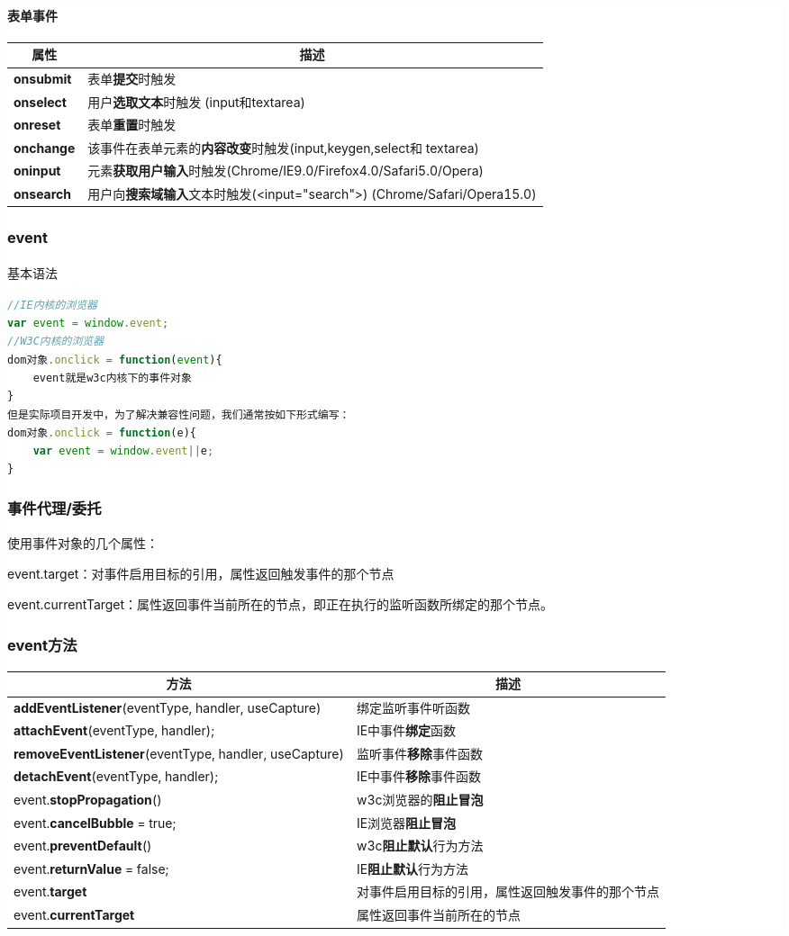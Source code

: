 #### 表单事件

| 属性         | 描述                                                         |
| ------------ | ------------------------------------------------------------ |
| **onsubmit** | 表单**提交**时触发                                           |
| **onselect** | 用户**选取文本**时触发 (input和textarea)                     |
| **onreset**  | 表单**重置**时触发                                           |
| **onchange** | 该事件在表单元素的**内容改变**时触发(input,keygen,select和 textarea) |
| **oninput**  | 元素**获取用户输入**时触发(Chrome/IE9.0/Firefox4.0/Safari5.0/Opera) |
| **onsearch** | 用户向**搜索域输入**文本时触发(<input="search">) (Chrome/Safari/Opera15.0) |



### event

基本语法

```javascript
//IE内核的浏览器
var event = window.event;
//W3C内核的浏览器
dom对象.onclick = function(event){
    event就是w3c内核下的事件对象
}
但是实际项目开发中，为了解决兼容性问题，我们通常按如下形式编写：
dom对象.onclick = function(e){
    var event = window.event||e;
}
```



### 事件代理/委托

使用事件对象的几个属性：

event.target：对事件启用目标的引用，属性返回触发事件的那个节点

event.currentTarget：属性返回事件当前所在的节点，即正在执行的监听函数所绑定的那个节点。



### event方法

| 方法                                                    | 描述                                             |
| ------------------------------------------------------- | ------------------------------------------------ |
| **addEventListener**(eventType, handler, useCapture)    | 绑定监听事件听函数                               |
| **attachEvent**(eventType, handler);                    | IE中事件**绑定**函数                             |
| **removeEventListener**(eventType, handler, useCapture) | 监听事件**移除**事件函数                         |
| **detachEvent**(eventType, handler);                    | IE中事件**移除**事件函数                         |
| event.**stopPropagation**()                             | w3c浏览器的**阻止冒泡**                          |
| event.**cancelBubble** = true;                          | IE浏览器**阻止冒泡**                             |
| event.**preventDefault**()                              | w3c**阻止默认**行为方法                          |
| event.**returnValue** = false;                          | IE**阻止默认**行为方法                           |
| event.**target**                                        | 对事件启用目标的引用，属性返回触发事件的那个节点 |
| event.**currentTarget**                                 | 属性返回事件当前所在的节点                       |
